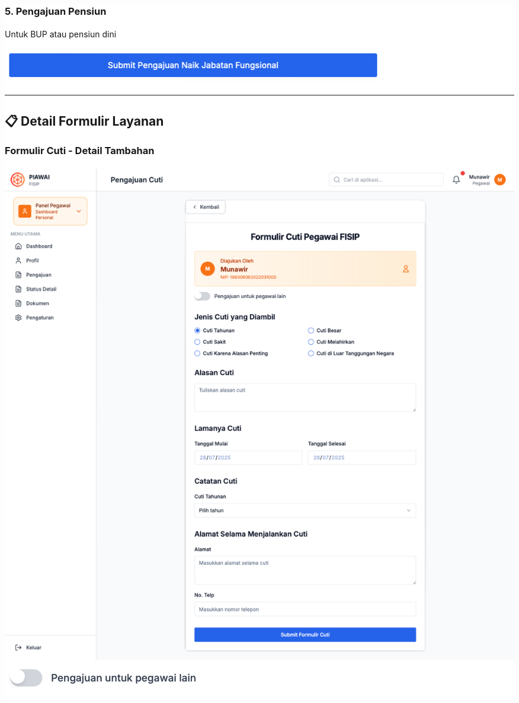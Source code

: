 ### 5. **Pengajuan Pensiun**
Untuk BUP atau pensiun dini

![Formulir Pensiun](Panduan%20Piawai/formulir-pensiun-utama.png "Formulir Pengajuan Pensiun")

---

## 📋 **Detail Formulir Layanan**

### **Formulir Cuti - Detail Tambahan**
![Detail Formulir Cuti](Panduan%20Piawai/formulir-cuti-lengkap.png "Formulir Cuti Lengkap")
![Elemen Form Cuti](Panduan%20Piawai/elemen-form-cuti.png "Elemen Navigasi Formulir")